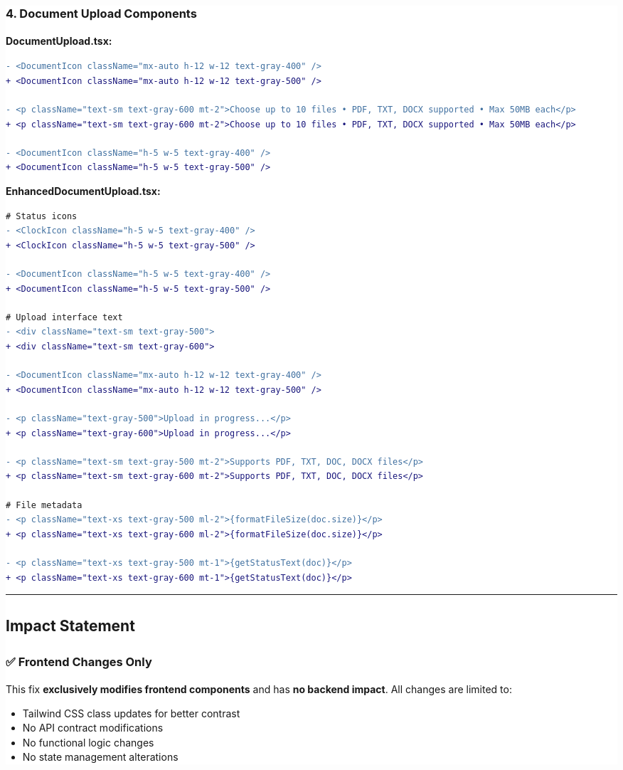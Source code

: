 ### **4. Document Upload Components**

**DocumentUpload.tsx:**
```diff
- <DocumentIcon className="mx-auto h-12 w-12 text-gray-400" />
+ <DocumentIcon className="mx-auto h-12 w-12 text-gray-500" />

- <p className="text-sm text-gray-600 mt-2">Choose up to 10 files • PDF, TXT, DOCX supported • Max 50MB each</p>
+ <p className="text-sm text-gray-600 mt-2">Choose up to 10 files • PDF, TXT, DOCX supported • Max 50MB each</p>

- <DocumentIcon className="h-5 w-5 text-gray-400" />
+ <DocumentIcon className="h-5 w-5 text-gray-500" />
```

**EnhancedDocumentUpload.tsx:**
```diff
# Status icons
- <ClockIcon className="h-5 w-5 text-gray-400" />
+ <ClockIcon className="h-5 w-5 text-gray-500" />

- <DocumentIcon className="h-5 w-5 text-gray-400" />
+ <DocumentIcon className="h-5 w-5 text-gray-500" />

# Upload interface text
- <div className="text-sm text-gray-500">
+ <div className="text-sm text-gray-600">

- <DocumentIcon className="mx-auto h-12 w-12 text-gray-400" />
+ <DocumentIcon className="mx-auto h-12 w-12 text-gray-500" />

- <p className="text-gray-500">Upload in progress...</p>
+ <p className="text-gray-600">Upload in progress...</p>

- <p className="text-sm text-gray-500 mt-2">Supports PDF, TXT, DOC, DOCX files</p>
+ <p className="text-sm text-gray-600 mt-2">Supports PDF, TXT, DOC, DOCX files</p>

# File metadata
- <p className="text-xs text-gray-500 ml-2">{formatFileSize(doc.size)}</p>
+ <p className="text-xs text-gray-600 ml-2">{formatFileSize(doc.size)}</p>

- <p className="text-xs text-gray-500 mt-1">{getStatusText(doc)}</p>
+ <p className="text-xs text-gray-600 mt-1">{getStatusText(doc)}</p>
```

---

## **Impact Statement**

### **✅ Frontend Changes Only**
This fix **exclusively modifies frontend components** and has **no backend impact**. All changes are limited to:
- Tailwind CSS class updates for better contrast
- No API contract modifications
- No functional logic changes
- No state management alterations
